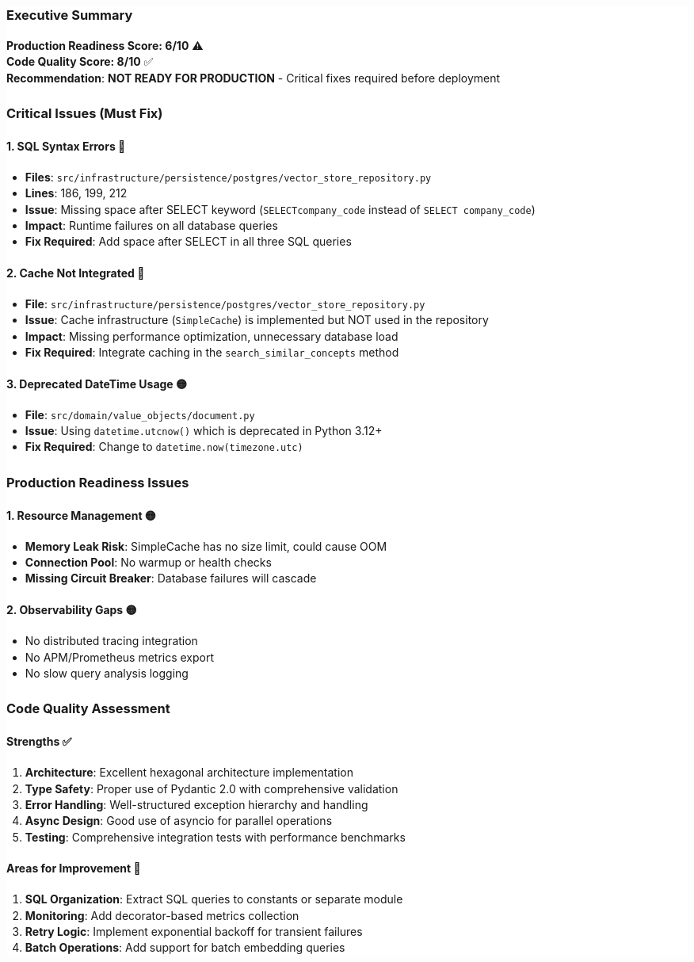 ### Executive Summary
**Production Readiness Score: 6/10** ⚠️  
**Code Quality Score: 8/10** ✅  
**Recommendation**: **NOT READY FOR PRODUCTION** - Critical fixes required before deployment

### Critical Issues (Must Fix)

#### 1. **SQL Syntax Errors** 🔴
- **Files**: `src/infrastructure/persistence/postgres/vector_store_repository.py`
- **Lines**: 186, 199, 212
- **Issue**: Missing space after SELECT keyword (`SELECTcompany_code` instead of `SELECT company_code`)
- **Impact**: Runtime failures on all database queries
- **Fix Required**: Add space after SELECT in all three SQL queries

#### 2. **Cache Not Integrated** 🔴
- **File**: `src/infrastructure/persistence/postgres/vector_store_repository.py`
- **Issue**: Cache infrastructure (`SimpleCache`) is implemented but NOT used in the repository
- **Impact**: Missing performance optimization, unnecessary database load
- **Fix Required**: Integrate caching in the `search_similar_concepts` method

#### 3. **Deprecated DateTime Usage** 🟡
- **File**: `src/domain/value_objects/document.py`
- **Issue**: Using `datetime.utcnow()` which is deprecated in Python 3.12+
- **Fix Required**: Change to `datetime.now(timezone.utc)`

### Production Readiness Issues

#### 1. **Resource Management** 🟡
- **Memory Leak Risk**: SimpleCache has no size limit, could cause OOM
- **Connection Pool**: No warmup or health checks
- **Missing Circuit Breaker**: Database failures will cascade

#### 2. **Observability Gaps** 🟡
- No distributed tracing integration
- No APM/Prometheus metrics export
- No slow query analysis logging

### Code Quality Assessment

#### Strengths ✅
1. **Architecture**: Excellent hexagonal architecture implementation
2. **Type Safety**: Proper use of Pydantic 2.0 with comprehensive validation
3. **Error Handling**: Well-structured exception hierarchy and handling
4. **Async Design**: Good use of asyncio for parallel operations
5. **Testing**: Comprehensive integration tests with performance benchmarks

#### Areas for Improvement 🔧
1. **SQL Organization**: Extract SQL queries to constants or separate module
2. **Monitoring**: Add decorator-based metrics collection
3. **Retry Logic**: Implement exponential backoff for transient failures
4. **Batch Operations**: Add support for batch embedding queries
